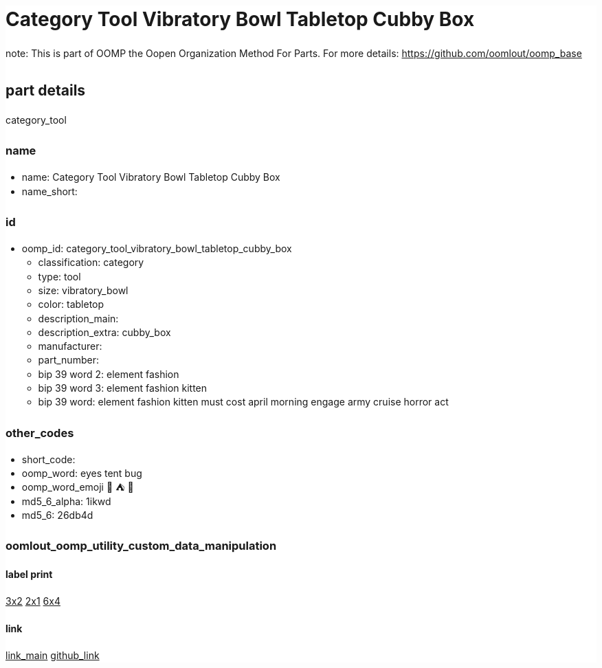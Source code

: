 # Category Tool Vibratory Bowl Tabletop Cubby Box  

note: This is part of OOMP the Oopen Organization Method For Parts. For more details: https://github.com/oomlout/oomp_base

##  part details



category_tool

### name
* name: Category Tool Vibratory Bowl Tabletop Cubby Box
* name_short: 
### id
* oomp_id: category_tool_vibratory_bowl_tabletop_cubby_box
  * classification: category
  * type: tool
  * size: vibratory_bowl
  * color: tabletop
  * description_main: 
  * description_extra: cubby_box
  * manufacturer: 
  * part_number: 
  * bip 39 word 2: element fashion
  * bip 39 word 3: element fashion kitten
  * bip 39 word: element fashion kitten must cost april morning engage army cruise horror act

### other_codes
* short_code: 
* oomp_word: eyes tent bug
* oomp_word_emoji :eyes: :tent: :bug:
* md5_6_alpha: 1ikwd
* md5_6: 26db4d






### oomlout_oomp_utility_custom_data_manipulation
#### label print
[3x2](http://192.168.1.245:1112/?label=oomp%201ikwd)
[2x1](http://192.168.1.242:1112/?label=oomp%201ikwd)
[6x4](http://192.168.1.55:1112/?label=oomp%201ikwd)    

#### link

[link_main](https://github.com/oomlout/oomlout_oomp_current_version_messy/tree/main/parts/category_tool_vibratory_bowl_tabletop_cubby_box) [github_link](https://github.com/oomlout/oomlout_oomp_part_src/tree/main/parts/category_tool_vibratory_bowl_tabletop_cubby_box)                             
